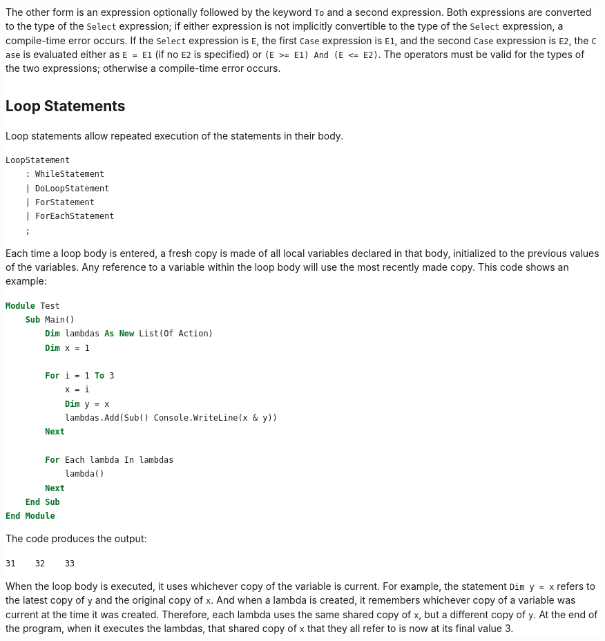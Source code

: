 The other form is an expression optionally followed by the keyword `To` and a second expression. Both expressions are converted to the type of the `Select` expression; if either expression is not implicitly convertible to the type of the `Select` expression, a compile-time error occurs. If the `Select` expression is `E`, the first `Case` expression is `E1`, and the second `Case` expression is `E2`, the `Case` is evaluated either as `E = E1` (if no `E2` is specified) or `(E >= E1) And (E <= E2)`. The operators must be valid for the types of the two expressions; otherwise a compile-time error occurs.


## Loop Statements

Loop statements allow repeated execution of the statements in their body.

```antlr
LoopStatement
    : WhileStatement
    | DoLoopStatement
    | ForStatement
    | ForEachStatement
    ;
```

Each time a loop body is entered, a fresh copy is made of all local variables declared in that body, initialized to the previous values of the variables. Any reference to a variable within the loop body will use the most recently made copy. This code shows an example:

```vb
Module Test
    Sub Main()
        Dim lambdas As New List(Of Action)
        Dim x = 1

        For i = 1 To 3
            x = i
            Dim y = x
            lambdas.Add(Sub() Console.WriteLine(x & y))
        Next

        For Each lambda In lambdas
            lambda()
        Next
    End Sub
End Module
```

The code produces the output:

```console
31    32    33
```

When the loop body is executed, it uses whichever copy of the variable is current. For example, the statement  `Dim y = x` refers to the latest copy of `y` and the original copy of `x`. And when a lambda is created, it remembers whichever copy of a variable was current at the time it was created. Therefore, each lambda uses the same shared copy of `x`, but a different copy of `y`. At the end of the program, when it executes the lambdas, that shared copy of `x` that they all refer to is now at its final value 3.

